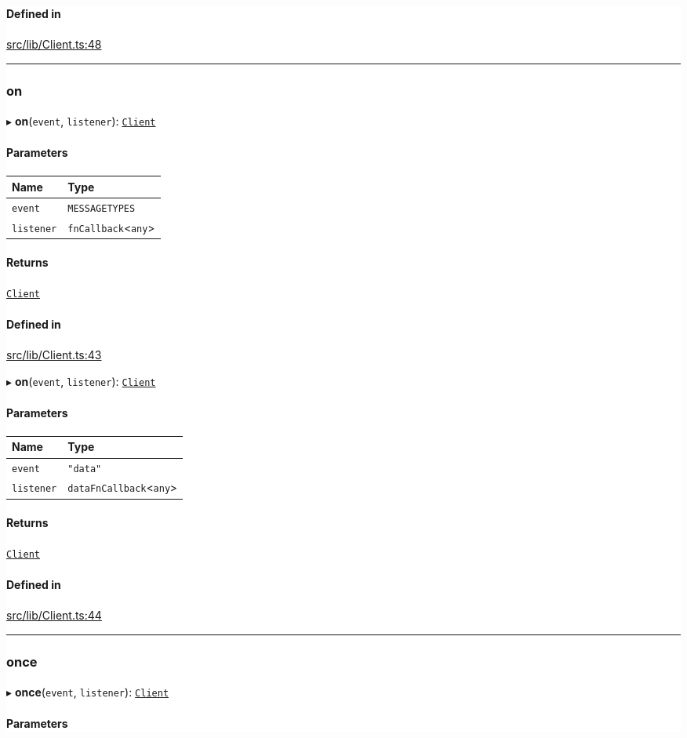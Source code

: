 #### Defined in

[src/lib/Client.ts:48](https://github.com/featherbear/presonus-studiolive-api/blob/1336438/src/lib/Client.ts#L48)

___

### on

▸ **on**(`event`, `listener`): [`Client`](Client.md)

#### Parameters

| Name | Type |
| :------ | :------ |
| `event` | `MESSAGETYPES` |
| `listener` | `fnCallback`<`any`\> |

#### Returns

[`Client`](Client.md)

#### Defined in

[src/lib/Client.ts:43](https://github.com/featherbear/presonus-studiolive-api/blob/1336438/src/lib/Client.ts#L43)

▸ **on**(`event`, `listener`): [`Client`](Client.md)

#### Parameters

| Name | Type |
| :------ | :------ |
| `event` | ``"data"`` |
| `listener` | `dataFnCallback`<`any`\> |

#### Returns

[`Client`](Client.md)

#### Defined in

[src/lib/Client.ts:44](https://github.com/featherbear/presonus-studiolive-api/blob/1336438/src/lib/Client.ts#L44)

___

### once

▸ **once**(`event`, `listener`): [`Client`](Client.md)

#### Parameters
